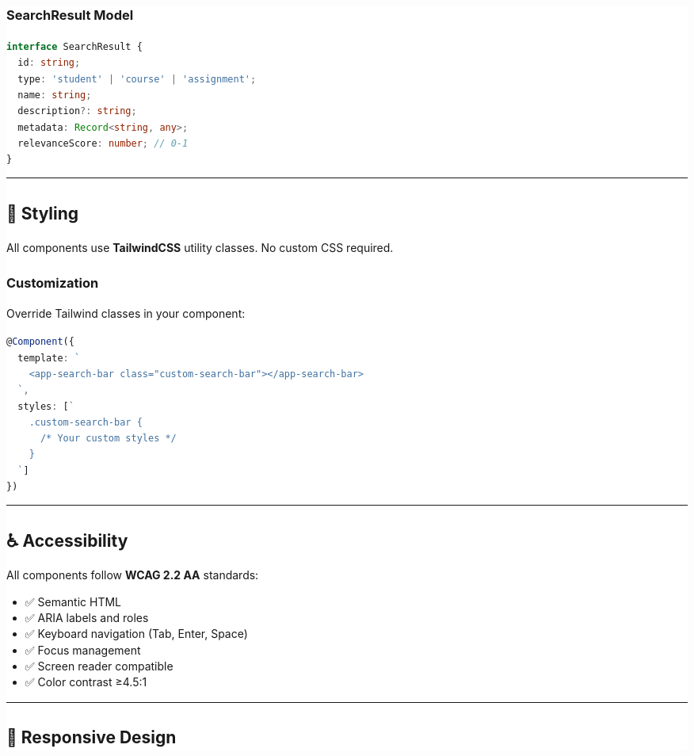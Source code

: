 ### SearchResult Model

```typescript
interface SearchResult {
  id: string;
  type: 'student' | 'course' | 'assignment';
  name: string;
  description?: string;
  metadata: Record<string, any>;
  relevanceScore: number; // 0-1
}
```

---

## 🎨 Styling

All components use **TailwindCSS** utility classes. No custom CSS required.

### Customization

Override Tailwind classes in your component:

```typescript
@Component({
  template: `
    <app-search-bar class="custom-search-bar"></app-search-bar>
  `,
  styles: [`
    .custom-search-bar {
      /* Your custom styles */
    }
  `]
})
```

---

## ♿ Accessibility

All components follow **WCAG 2.2 AA** standards:
- ✅ Semantic HTML
- ✅ ARIA labels and roles
- ✅ Keyboard navigation (Tab, Enter, Space)
- ✅ Focus management
- ✅ Screen reader compatible
- ✅ Color contrast ≥4.5:1

---

## 📱 Responsive Design
